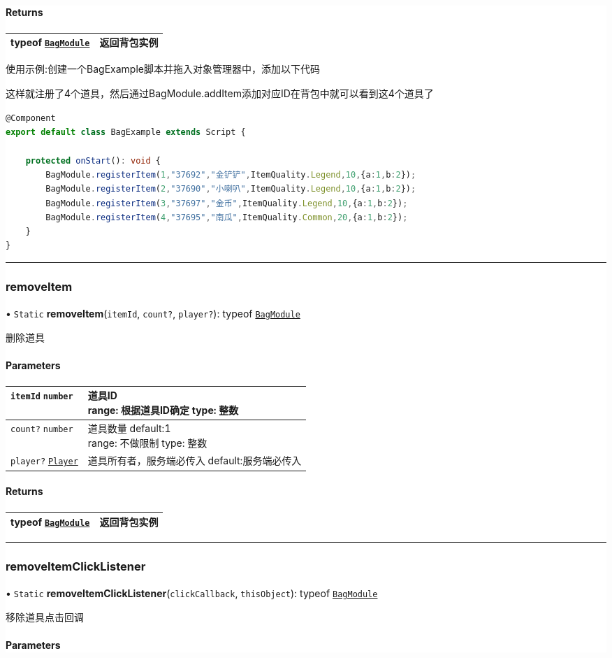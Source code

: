 #### Returns

| typeof [`BagModule`](mwext.BagModule.md) | 返回背包实例 |
| :------ | :------ |

<span style="font-size: 14px;">
使用示例:创建一个BagExample脚本并拖入对象管理器中，添加以下代码
</span>

这样就注册了4个道具，然后通过BagModule.addItem添加对应ID在背包中就可以看到这4个道具了
```ts
@Component
export default class BagExample extends Script {

    protected onStart(): void {
        BagModule.registerItem(1,"37692","金铲铲",ItemQuality.Legend,10,{a:1,b:2});
        BagModule.registerItem(2,"37690","小喇叭",ItemQuality.Legend,10,{a:1,b:2});
        BagModule.registerItem(3,"37697","金币",ItemQuality.Legend,10,{a:1,b:2});
        BagModule.registerItem(4,"37695","南瓜",ItemQuality.Common,20,{a:1,b:2});
    }
}
```

___

### removeItem <Score text="removeItem" /> 

• `Static` **removeItem**(`itemId`, `count?`, `player?`): typeof [`BagModule`](mwext.BagModule.md) 

删除道具

#### Parameters

| `itemId` `number` | 道具ID <br> range: 根据道具ID确定 type: 整数 |
| :------ | :------ |
| `count?` `number` | 道具数量 default:1 <br> range: 不做限制 type: 整数 |
| `player?` [`Player`](mw.Player.md) | 道具所有者，服务端必传入 default:服务端必传入 |

#### Returns

| typeof [`BagModule`](mwext.BagModule.md) | 返回背包实例 |
| :------ | :------ |

___

### removeItemClickListener <Score text="removeItemClickListener" /> 

• `Static` **removeItemClickListener**(`clickCallback`, `thisObject`): typeof [`BagModule`](mwext.BagModule.md) <Badge type="tip" text="client" />

移除道具点击回调

#### Parameters
